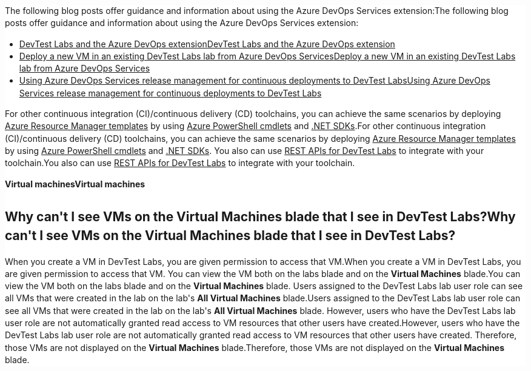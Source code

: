 <span data-ttu-id="e0922-176">The following blog posts offer guidance and information about using the Azure DevOps Services extension:</span><span class="sxs-lookup"><span data-stu-id="e0922-176">The following blog posts offer guidance and information about using the Azure DevOps Services extension:</span></span>

* [<span data-ttu-id="e0922-177">DevTest Labs and the Azure DevOps extension</span><span class="sxs-lookup"><span data-stu-id="e0922-177">DevTest Labs and the Azure DevOps extension</span></span>](https://blogs.msdn.microsoft.com/devtestlab/2016/06/15/azure-devtest-labs-vsts-extension/)
* [<span data-ttu-id="e0922-178">Deploy a new VM in an existing DevTest Labs lab from Azure DevOps Services</span><span class="sxs-lookup"><span data-stu-id="e0922-178">Deploy a new VM in an existing DevTest Labs lab from Azure DevOps Services</span></span>](http://www.visualstudiogeeks.com/blog/DevOps/Deploy-New-VM-To-Existing-AzureDevTestLab-From-VSTS)
* [<span data-ttu-id="e0922-179">Using Azure DevOps Services release management for continuous deployments to DevTest Labs</span><span class="sxs-lookup"><span data-stu-id="e0922-179">Using Azure DevOps Services release management for continuous deployments to DevTest Labs</span></span>](http://www.visualstudiogeeks.com/blog/DevOps/Use-VSTS-ReleaseManagement-to-Deploy-and-Test-in-AzureDevTestLabs)

<span data-ttu-id="e0922-180">For other continuous integration (CI)/continuous delivery (CD) toolchains, you can achieve the same scenarios by deploying [Azure Resource Manager templates](https://aka.ms/dtlquickstarttemplate) by using [Azure PowerShell cmdlets](../azure-resource-manager/resource-group-template-deploy.md) and [.NET SDKs](https://www.nuget.org/packages/Microsoft.Azure.Management.DevTestLabs/).</span><span class="sxs-lookup"><span data-stu-id="e0922-180">For other continuous integration (CI)/continuous delivery (CD) toolchains, you can achieve the same scenarios by deploying [Azure Resource Manager templates](https://aka.ms/dtlquickstarttemplate) by using [Azure PowerShell cmdlets](../azure-resource-manager/resource-group-template-deploy.md) and [.NET SDKs](https://www.nuget.org/packages/Microsoft.Azure.Management.DevTestLabs/).</span></span> <span data-ttu-id="e0922-181">You also can use [REST APIs for DevTest Labs](http://aka.ms/dtlrestapis) to integrate with your toolchain.</span><span class="sxs-lookup"><span data-stu-id="e0922-181">You also can use [REST APIs for DevTest Labs](http://aka.ms/dtlrestapis) to integrate with your toolchain.</span></span>  


<span data-ttu-id="e0922-182">**Virtual machines**</span><span class="sxs-lookup"><span data-stu-id="e0922-182">**Virtual machines**</span></span>
## <a name="why-cant-i-see-vms-on-the-virtual-machines-blade-that-i-see-in-devtest-labs"></a><span data-ttu-id="e0922-183">Why can't I see VMs on the Virtual Machines blade that I see in DevTest Labs?</span><span class="sxs-lookup"><span data-stu-id="e0922-183">Why can't I see VMs on the Virtual Machines blade that I see in DevTest Labs?</span></span>
<span data-ttu-id="e0922-184">When you create a VM in DevTest Labs, you are given permission to access that VM.</span><span class="sxs-lookup"><span data-stu-id="e0922-184">When you create a VM in DevTest Labs, you are given permission to access that VM.</span></span> <span data-ttu-id="e0922-185">You can view the VM both on the labs blade and on the **Virtual Machines** blade.</span><span class="sxs-lookup"><span data-stu-id="e0922-185">You can view the VM both on the labs blade and on the **Virtual Machines** blade.</span></span> <span data-ttu-id="e0922-186">Users assigned to the DevTest Labs lab user role can see all VMs that were created in the lab on the lab's **All Virtual Machines** blade.</span><span class="sxs-lookup"><span data-stu-id="e0922-186">Users assigned to the DevTest Labs lab user role can see all VMs that were created in the lab on the lab's **All Virtual Machines** blade.</span></span> <span data-ttu-id="e0922-187">However, users who have the DevTest Labs lab user role are not automatically granted read access to VM resources that other users have created.</span><span class="sxs-lookup"><span data-stu-id="e0922-187">However, users who have the DevTest Labs lab user role are not automatically granted read access to VM resources that other users have created.</span></span> <span data-ttu-id="e0922-188">Therefore, those VMs are not displayed on the **Virtual Machines** blade.</span><span class="sxs-lookup"><span data-stu-id="e0922-188">Therefore, those VMs are not displayed on the **Virtual Machines** blade.</span></span>
